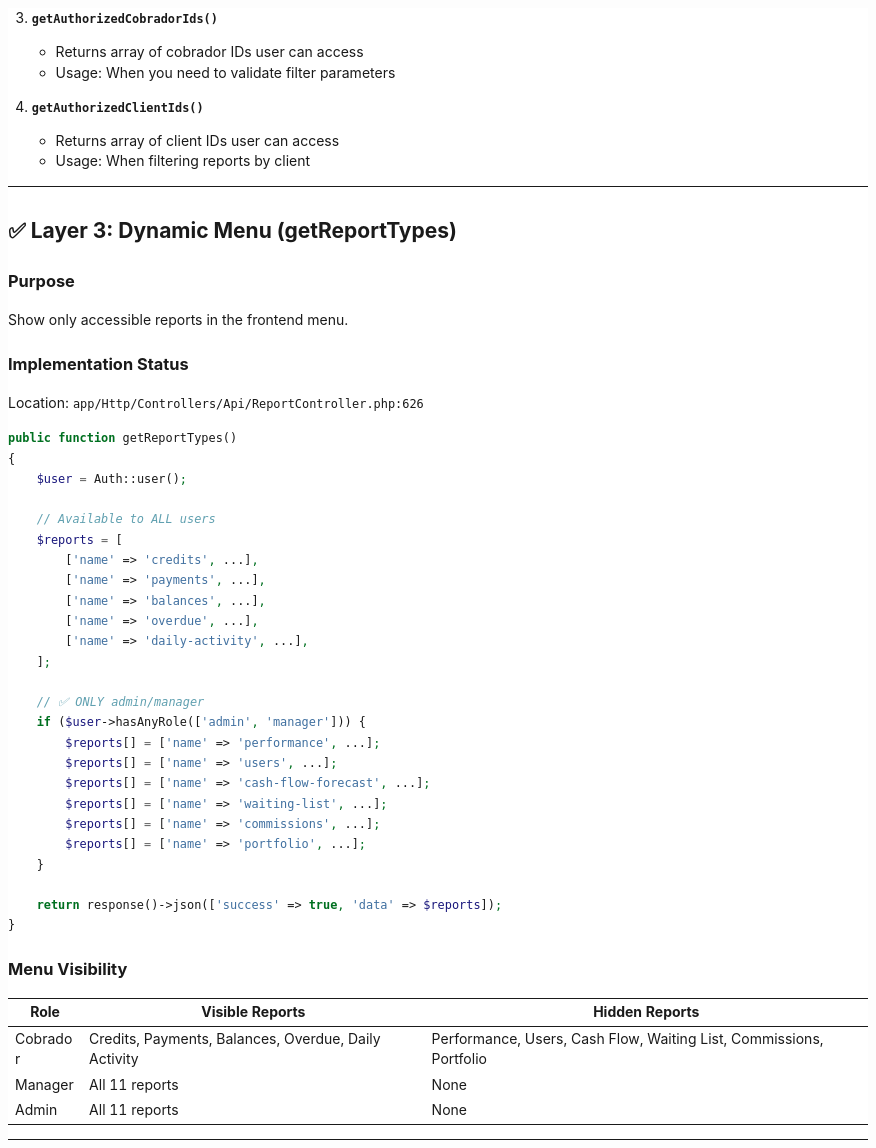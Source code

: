 3. **`getAuthorizedCobradorIds()`**
   - Returns array of cobrador IDs user can access
   - Usage: When you need to validate filter parameters

4. **`getAuthorizedClientIds()`**
   - Returns array of client IDs user can access
   - Usage: When filtering reports by client

---

## ✅ Layer 3: Dynamic Menu (getReportTypes)

### Purpose
Show only accessible reports in the frontend menu.

### Implementation Status

Location: `app/Http/Controllers/Api/ReportController.php:626`

```php
public function getReportTypes()
{
    $user = Auth::user();

    // Available to ALL users
    $reports = [
        ['name' => 'credits', ...],
        ['name' => 'payments', ...],
        ['name' => 'balances', ...],
        ['name' => 'overdue', ...],
        ['name' => 'daily-activity', ...],
    ];

    // ✅ ONLY admin/manager
    if ($user->hasAnyRole(['admin', 'manager'])) {
        $reports[] = ['name' => 'performance', ...];
        $reports[] = ['name' => 'users', ...];
        $reports[] = ['name' => 'cash-flow-forecast', ...];
        $reports[] = ['name' => 'waiting-list', ...];
        $reports[] = ['name' => 'commissions', ...];
        $reports[] = ['name' => 'portfolio', ...];
    }

    return response()->json(['success' => true, 'data' => $reports]);
}
```

### Menu Visibility

| Role | Visible Reports | Hidden Reports |
|------|-----------------|----------------|
| Cobrador | Credits, Payments, Balances, Overdue, Daily Activity | Performance, Users, Cash Flow, Waiting List, Commissions, Portfolio |
| Manager | All 11 reports | None |
| Admin | All 11 reports | None |

---